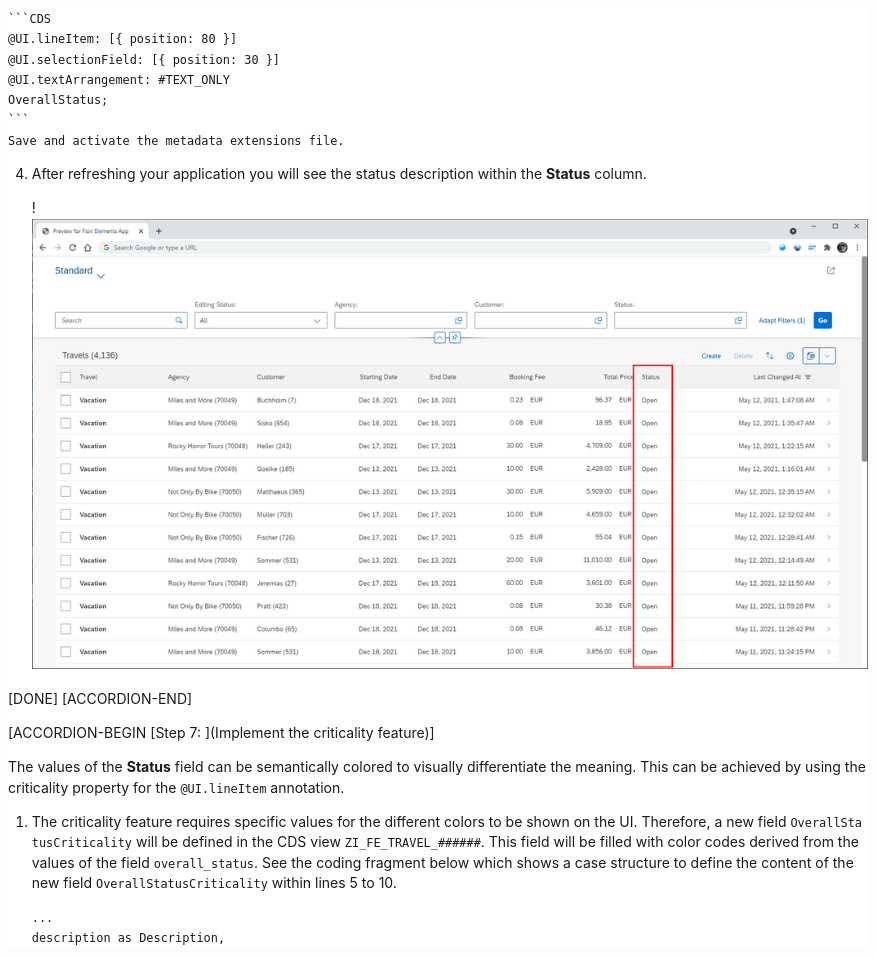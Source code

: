     ```CDS
    @UI.lineItem: [{ position: 80 }]
    @UI.selectionField: [{ position: 30 }]
    @UI.textArrangement: #TEXT_ONLY
    OverallStatus;
    ```
    Save and activate the metadata extensions file.

4. After refreshing your application you will see the status description within the **Status** column.

    !![overall status text arrangement](StatusTextArrangement_1.png)

[DONE]
[ACCORDION-END]

[ACCORDION-BEGIN [Step 7: ](Implement the criticality feature)]

The values of the **Status** field can be semantically colored to visually differentiate the meaning. This can be achieved by using the criticality property for the `@UI.lineItem` annotation.

1. The criticality feature requires specific values for the different colors to be shown on the UI. Therefore, a new field `OverallStatusCriticality` will be defined in the CDS view  `ZI_FE_TRAVEL_######`. This field will be filled with color codes derived from the values of the field `overall_status`. See the coding fragment below which shows a case structure to define the content of the new field `OverallStatusCriticality` within lines 5 to 10.

    ```CDS
    ...
    description as Description,
